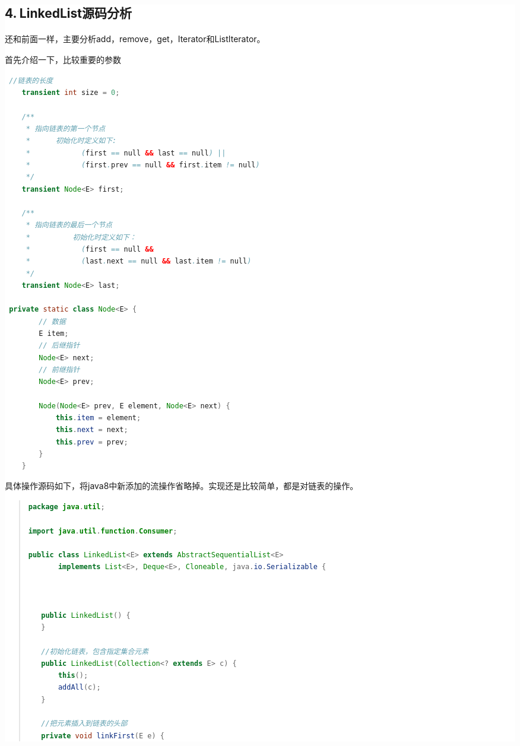 ## 4. LinkedList源码分析

还和前面一样，主要分析add，remove，get，Iterator和ListIterator。

首先介绍一下，比较重要的参数

```java
 //链表的长度
    transient int size = 0;

    /**
     * 指向链表的第一个节点
     *      初始化时定义如下:
     *            (first == null && last == null) ||
     *            (first.prev == null && first.item != null)
     */
    transient Node<E> first;

    /**
     * 指向链表的最后一个节点
     *          初始化时定义如下：
     *            (first == null && 
     *            (last.next == null && last.item != null)
     */
    transient Node<E> last;

 private static class Node<E> {
     	// 数据
        E item;
     	// 后继指针	
        Node<E> next;
     	// 前继指针
        Node<E> prev;

        Node(Node<E> prev, E element, Node<E> next) {
            this.item = element;
            this.next = next;
            this.prev = prev;
        }
    }
```

具体操作源码如下，将java8中新添加的流操作省略掉。实现还是比较简单，都是对链表的操作。

>```java
>package java.util;
>
>import java.util.function.Consumer;
>
>public class LinkedList<E> extends AbstractSequentialList<E>
>        implements List<E>, Deque<E>, Cloneable, java.io.Serializable {
>
>   
>
>    public LinkedList() {
>    }
>
>    //初始化链表，包含指定集合元素
>    public LinkedList(Collection<? extends E> c) {
>        this();
>        addAll(c);
>    }
>
>    //把元素插入到链表的头部
>    private void linkFirst(E e) {